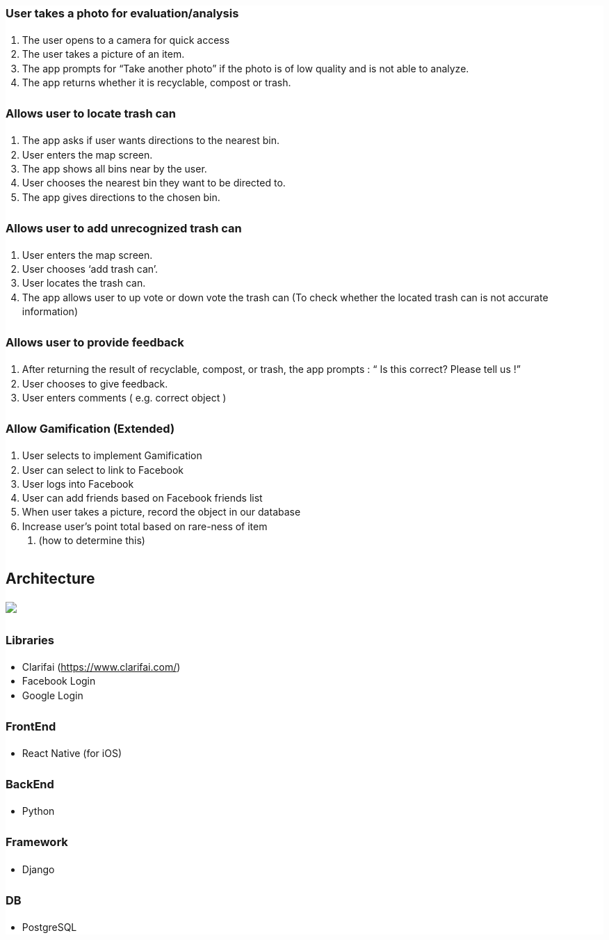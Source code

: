 ### User takes a photo for evaluation/analysis 
1. The user opens to a camera for quick access
1. The user takes a picture of an item.
1. The app prompts for “Take another photo” if the photo is of low quality and is not able to analyze. 
1. The app returns whether it is recyclable, compost or trash.

### Allows user to locate trash can
1. The app asks if user wants directions to the nearest bin.
1. User enters the map screen.
1. The app shows all bins near by the user. 
1. User chooses the nearest bin they want to be directed to. 
1. The app gives directions to the chosen bin. 

### Allows user to add unrecognized trash can
1. User enters the map screen. 
1. User chooses ‘add trash can’. 
1. User locates the trash can. 
1. The app allows user to up vote or down vote the trash can (To check whether the located trash can is not accurate information)

### Allows user to provide feedback 
1. After returning the result of recyclable, compost, or trash, the app prompts : “ Is this correct? Please tell us !” 
1. User chooses to give feedback. 
1. User enters comments ( e.g. correct object )

### Allow Gamification (Extended)
1. User selects to implement Gamification
1. User can select to link to Facebook
1. User logs into Facebook
1. User can add friends based on Facebook friends list
1. When user takes a picture, record the object in our database
1. Increase user’s point total based on rare-ness of item
    1. (how to determine this)

## Architecture

![](https://github.com/jhu-oose/2017-group-5-wikiblob/master/Iteration1/architecture.png)

### Libraries 
- Clarifai (https://www.clarifai.com/)
- Facebook Login 
- Google Login

### FrontEnd 
- React Native (for iOS)
	
### BackEnd 
- Python
	
### Framework 
- Django
	
### DB 
- PostgreSQL
	
